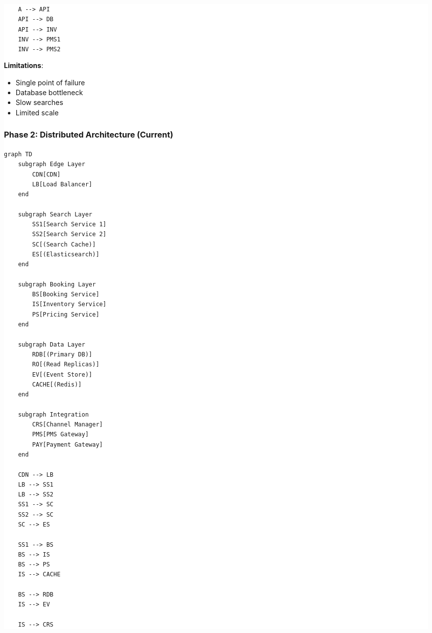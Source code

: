 ```mermaid
    A --> API
    API --> DB
    API --> INV
    INV --> PMS1
    INV --> PMS2
```

**Limitations**:
- Single point of failure
- Database bottleneck
- Slow searches
- Limited scale

### Phase 2: Distributed Architecture (Current)
```mermaid
graph TD
    subgraph Edge Layer
        CDN[CDN]
        LB[Load Balancer]
    end
    
    subgraph Search Layer
        SS1[Search Service 1]
        SS2[Search Service 2]
        SC[(Search Cache)]
        ES[(Elasticsearch)]
    end
    
    subgraph Booking Layer
        BS[Booking Service]
        IS[Inventory Service]
        PS[Pricing Service]
    end
    
    subgraph Data Layer
        RDB[(Primary DB)]
        RO[(Read Replicas)]
        EV[(Event Store)]
        CACHE[(Redis)]
    end
    
    subgraph Integration
        CRS[Channel Manager]
        PMS[PMS Gateway]
        PAY[Payment Gateway]
    end
    
    CDN --> LB
    LB --> SS1
    LB --> SS2
    SS1 --> SC
    SS2 --> SC
    SC --> ES
    
    SS1 --> BS
    BS --> IS
    BS --> PS
    IS --> CACHE
    
    BS --> RDB
    IS --> EV
    
    IS --> CRS
```